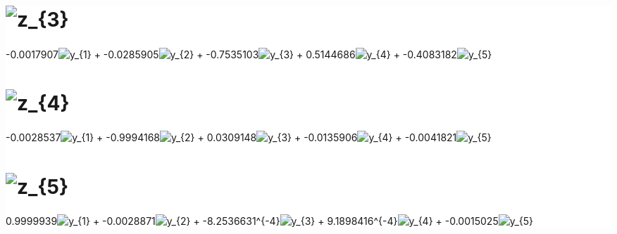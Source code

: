 ![z\_{3}](https://latex.codecogs.com/png.image?%5Cdpi%7B110%7D&space;%5Cbg_white&space;z_%7B3%7D "z_{3}")
=
-0.0017907![y\_{1}](https://latex.codecogs.com/png.image?%5Cdpi%7B110%7D&space;%5Cbg_white&space;y_%7B1%7D "y_{1}")
+
-0.0285905![y\_{2}](https://latex.codecogs.com/png.image?%5Cdpi%7B110%7D&space;%5Cbg_white&space;y_%7B2%7D "y_{2}")
+
-0.7535103![y\_{3}](https://latex.codecogs.com/png.image?%5Cdpi%7B110%7D&space;%5Cbg_white&space;y_%7B3%7D "y_{3}")
+
0.5144686![y\_{4}](https://latex.codecogs.com/png.image?%5Cdpi%7B110%7D&space;%5Cbg_white&space;y_%7B4%7D "y_{4}")
+
-0.4083182![y\_{5}](https://latex.codecogs.com/png.image?%5Cdpi%7B110%7D&space;%5Cbg_white&space;y_%7B5%7D "y_{5}")

![z\_{4}](https://latex.codecogs.com/png.image?%5Cdpi%7B110%7D&space;%5Cbg_white&space;z_%7B4%7D "z_{4}")
=
-0.0028537![y\_{1}](https://latex.codecogs.com/png.image?%5Cdpi%7B110%7D&space;%5Cbg_white&space;y_%7B1%7D "y_{1}")
+
-0.9994168![y\_{2}](https://latex.codecogs.com/png.image?%5Cdpi%7B110%7D&space;%5Cbg_white&space;y_%7B2%7D "y_{2}")
+
0.0309148![y\_{3}](https://latex.codecogs.com/png.image?%5Cdpi%7B110%7D&space;%5Cbg_white&space;y_%7B3%7D "y_{3}")
+
-0.0135906![y\_{4}](https://latex.codecogs.com/png.image?%5Cdpi%7B110%7D&space;%5Cbg_white&space;y_%7B4%7D "y_{4}")
+
-0.0041821![y\_{5}](https://latex.codecogs.com/png.image?%5Cdpi%7B110%7D&space;%5Cbg_white&space;y_%7B5%7D "y_{5}")

![z\_{5}](https://latex.codecogs.com/png.image?%5Cdpi%7B110%7D&space;%5Cbg_white&space;z_%7B5%7D "z_{5}")
=
0.9999939![y\_{1}](https://latex.codecogs.com/png.image?%5Cdpi%7B110%7D&space;%5Cbg_white&space;y_%7B1%7D "y_{1}")
+
-0.0028871![y\_{2}](https://latex.codecogs.com/png.image?%5Cdpi%7B110%7D&space;%5Cbg_white&space;y_%7B2%7D "y_{2}")
+
-8.2536631^{-4}![y\_{3}](https://latex.codecogs.com/png.image?%5Cdpi%7B110%7D&space;%5Cbg_white&space;y_%7B3%7D "y_{3}")
+
9.1898416^{-4}![y\_{4}](https://latex.codecogs.com/png.image?%5Cdpi%7B110%7D&space;%5Cbg_white&space;y_%7B4%7D "y_{4}")
+
-0.0015025![y\_{5}](https://latex.codecogs.com/png.image?%5Cdpi%7B110%7D&space;%5Cbg_white&space;y_%7B5%7D "y_{5}")
